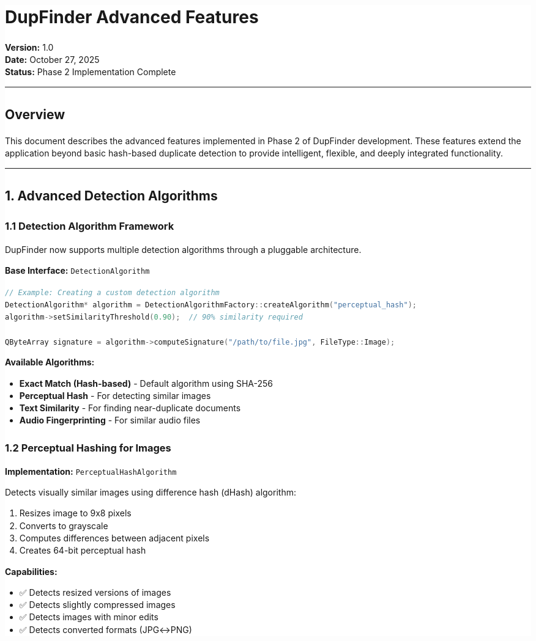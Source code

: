 # DupFinder Advanced Features

**Version:** 1.0  
**Date:** October 27, 2025  
**Status:** Phase 2 Implementation Complete

---

## Overview

This document describes the advanced features implemented in Phase 2 of DupFinder development. These features extend the application beyond basic hash-based duplicate detection to provide intelligent, flexible, and deeply integrated functionality.

---

## 1. Advanced Detection Algorithms

### 1.1 Detection Algorithm Framework

DupFinder now supports multiple detection algorithms through a pluggable architecture.

**Base Interface:** `DetectionAlgorithm`

```cpp
// Example: Creating a custom detection algorithm
DetectionAlgorithm* algorithm = DetectionAlgorithmFactory::createAlgorithm("perceptual_hash");
algorithm->setSimilarityThreshold(0.90);  // 90% similarity required

QByteArray signature = algorithm->computeSignature("/path/to/file.jpg", FileType::Image);
```

**Available Algorithms:**
- **Exact Match (Hash-based)** - Default algorithm using SHA-256
- **Perceptual Hash** - For detecting similar images
- **Text Similarity** - For finding near-duplicate documents
- **Audio Fingerprinting** - For similar audio files

### 1.2 Perceptual Hashing for Images

**Implementation:** `PerceptualHashAlgorithm`

Detects visually similar images using difference hash (dHash) algorithm:
1. Resizes image to 9x8 pixels
2. Converts to grayscale
3. Computes differences between adjacent pixels
4. Creates 64-bit perceptual hash

**Capabilities:**
- ✅ Detects resized versions of images
- ✅ Detects slightly compressed images
- ✅ Detects images with minor edits
- ✅ Detects converted formats (JPG↔PNG)
